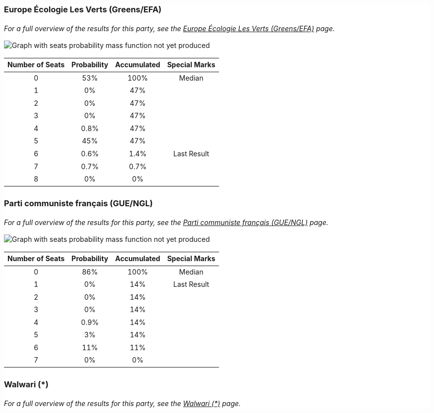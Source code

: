 ### Europe Écologie Les Verts (Greens/EFA)

*For a full overview of the results for this party, see the [Europe Écologie Les Verts (Greens/EFA)](party-europeécologielesvertsgreensefa.html) page.*

![Graph with seats probability mass function not yet produced](2022-02-16-Elabe-seats-pmf-europeécologielesvertsgreensefa.png "Seats Probability Mass Function")

| Number of Seats | Probability | Accumulated | Special Marks |
|:---------------:|:-----------:|:-----------:|:-------------:|
| 0 | 53% | 100% | Median |
| 1 | 0% | 47% |  |
| 2 | 0% | 47% |  |
| 3 | 0% | 47% |  |
| 4 | 0.8% | 47% |  |
| 5 | 45% | 47% |  |
| 6 | 0.6% | 1.4% | Last Result |
| 7 | 0.7% | 0.7% |  |
| 8 | 0% | 0% |  |

### Parti communiste français (GUE/NGL)

*For a full overview of the results for this party, see the [Parti communiste français (GUE/NGL)](party-particommunistefrançaisguengl.html) page.*

![Graph with seats probability mass function not yet produced](2022-02-16-Elabe-seats-pmf-particommunistefrançaisguengl.png "Seats Probability Mass Function")

| Number of Seats | Probability | Accumulated | Special Marks |
|:---------------:|:-----------:|:-----------:|:-------------:|
| 0 | 86% | 100% | Median |
| 1 | 0% | 14% | Last Result |
| 2 | 0% | 14% |  |
| 3 | 0% | 14% |  |
| 4 | 0.9% | 14% |  |
| 5 | 3% | 14% |  |
| 6 | 11% | 11% |  |
| 7 | 0% | 0% |  |

### Walwari (*)

*For a full overview of the results for this party, see the [Walwari (*)](party-walwari.html) page.*
